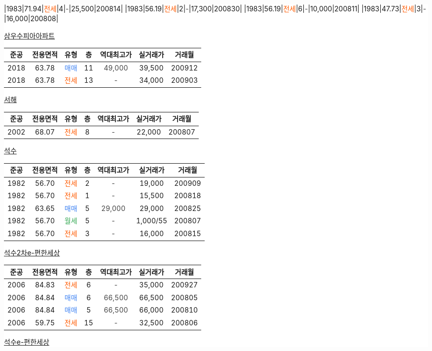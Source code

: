 |1983|71.94|<span style="color:#ff5a00">전세</span>|4|<span style="color:#444444">-</span>|25,500|200814|
|1983|56.19|<span style="color:#ff5a00">전세</span>|2|<span style="color:#444444">-</span>|17,300|200830|
|1983|56.19|<span style="color:#ff5a00">전세</span>|6|<span style="color:#444444">-</span>|10,000|200811|
|1983|47.73|<span style="color:#ff5a00">전세</span>|3|<span style="color:#444444">-</span>|16,000|200808|

[삼우수피아아파트](https://search.naver.com/search.naver?query=%EA%B2%BD%EA%B8%B0%EB%8F%84+%EC%95%88%EC%96%91%EC%8B%9C+%EB%A7%8C%EC%95%88%EA%B5%AC+%EC%84%9D%EC%88%98%EB%8F%99+%EC%82%BC%EC%9A%B0%EC%88%98%ED%94%BC%EC%95%84%EC%95%84%ED%8C%8C%ED%8A%B8)

|준공|전용면적|유형|층|역대최고가|실거래가|거래월|
|:---:|:---:|:---:|:---:|:---:|:---:|:---:|
|2018|63.78|<span style="color:#4285f3">매매</span>|11|<span style="color:#444444">49,000</span>|39,500|200912|
|2018|63.78|<span style="color:#ff5a00">전세</span>|13|<span style="color:#444444">-</span>|34,000|200903|

[서해](https://search.naver.com/search.naver?query=%EA%B2%BD%EA%B8%B0%EB%8F%84+%EC%95%88%EC%96%91%EC%8B%9C+%EB%A7%8C%EC%95%88%EA%B5%AC+%EC%84%9D%EC%88%98%EB%8F%99+%EC%84%9C%ED%95%B4)

|준공|전용면적|유형|층|역대최고가|실거래가|거래월|
|:---:|:---:|:---:|:---:|:---:|:---:|:---:|
|2002|68.07|<span style="color:#ff5a00">전세</span>|8|<span style="color:#444444">-</span>|22,000|200807|

[석수](https://search.naver.com/search.naver?query=%EA%B2%BD%EA%B8%B0%EB%8F%84+%EC%95%88%EC%96%91%EC%8B%9C+%EB%A7%8C%EC%95%88%EA%B5%AC+%EC%84%9D%EC%88%98%EB%8F%99+%EC%84%9D%EC%88%98)

|준공|전용면적|유형|층|역대최고가|실거래가|거래월|
|:---:|:---:|:---:|:---:|:---:|:---:|:---:|
|1982|56.70|<span style="color:#ff5a00">전세</span>|2|<span style="color:#444444">-</span>|19,000|200909|
|1982|56.70|<span style="color:#ff5a00">전세</span>|1|<span style="color:#444444">-</span>|15,500|200818|
|1982|63.65|<span style="color:#4285f3">매매</span>|5|<span style="color:#444444">29,000</span>|29,000|200825|
|1982|56.70|<span style="color:#34a853">월세</span>|5|<span style="color:#444444">-</span>|1,000/55|200807|
|1982|56.70|<span style="color:#ff5a00">전세</span>|3|<span style="color:#444444">-</span>|16,000|200815|

[석수2차e-편한세상](https://search.naver.com/search.naver?query=%EA%B2%BD%EA%B8%B0%EB%8F%84+%EC%95%88%EC%96%91%EC%8B%9C+%EB%A7%8C%EC%95%88%EA%B5%AC+%EC%84%9D%EC%88%98%EB%8F%99+%EC%84%9D%EC%88%982%EC%B0%A8e-%ED%8E%B8%ED%95%9C%EC%84%B8%EC%83%81)

|준공|전용면적|유형|층|역대최고가|실거래가|거래월|
|:---:|:---:|:---:|:---:|:---:|:---:|:---:|
|2006|84.83|<span style="color:#ff5a00">전세</span>|6|<span style="color:#444444">-</span>|35,000|200927|
|2006|84.84|<span style="color:#4285f3">매매</span>|6|<span style="color:#444444">66,500</span>|66,500|200805|
|2006|84.84|<span style="color:#4285f3">매매</span>|5|<span style="color:#444444">66,500</span>|66,000|200810|
|2006|59.75|<span style="color:#ff5a00">전세</span>|15|<span style="color:#444444">-</span>|32,500|200806|

[석수e-편한세상](https://search.naver.com/search.naver?query=%EA%B2%BD%EA%B8%B0%EB%8F%84+%EC%95%88%EC%96%91%EC%8B%9C+%EB%A7%8C%EC%95%88%EA%B5%AC+%EC%84%9D%EC%88%98%EB%8F%99+%EC%84%9D%EC%88%98e-%ED%8E%B8%ED%95%9C%EC%84%B8%EC%83%81)
